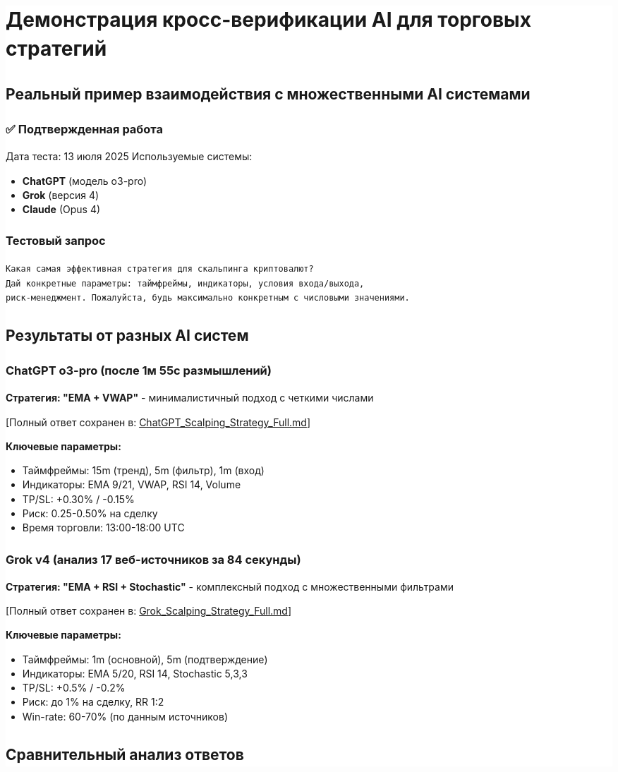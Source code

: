 # Демонстрация кросс-верификации AI для торговых стратегий

## Реальный пример взаимодействия с множественными AI системами

### ✅ Подтвержденная работа

Дата теста: 13 июля 2025
Используемые системы:
- **ChatGPT** (модель o3-pro)
- **Grok** (версия 4)
- **Claude** (Opus 4)

### Тестовый запрос

```
Какая самая эффективная стратегия для скальпинга криптовалют? 
Дай конкретные параметры: таймфреймы, индикаторы, условия входа/выхода, 
риск-менеджмент. Пожалуйста, будь максимально конкретным с числовыми значениями.
```

## Результаты от разных AI систем

### ChatGPT o3-pro (после 1м 55с размышлений)

**Стратегия: "EMA + VWAP"** - минималистичный подход с четкими числами

[Полный ответ сохранен в: [ChatGPT_Scalping_Strategy_Full.md](AI_RESPONSES/ChatGPT_Scalping_Strategy_Full.md)]

**Ключевые параметры:**
- Таймфреймы: 15m (тренд), 5m (фильтр), 1m (вход)
- Индикаторы: EMA 9/21, VWAP, RSI 14, Volume
- TP/SL: +0.30% / -0.15%
- Риск: 0.25-0.50% на сделку
- Время торговли: 13:00-18:00 UTC

### Grok v4 (анализ 17 веб-источников за 84 секунды)

**Стратегия: "EMA + RSI + Stochastic"** - комплексный подход с множественными фильтрами

[Полный ответ сохранен в: [Grok_Scalping_Strategy_Full.md](AI_RESPONSES/Grok_Scalping_Strategy_Full.md)]

**Ключевые параметры:**
- Таймфреймы: 1m (основной), 5m (подтверждение)
- Индикаторы: EMA 5/20, RSI 14, Stochastic 5,3,3
- TP/SL: +0.5% / -0.2%
- Риск: до 1% на сделку, RR 1:2
- Win-rate: 60-70% (по данным источников)

## Сравнительный анализ ответов
